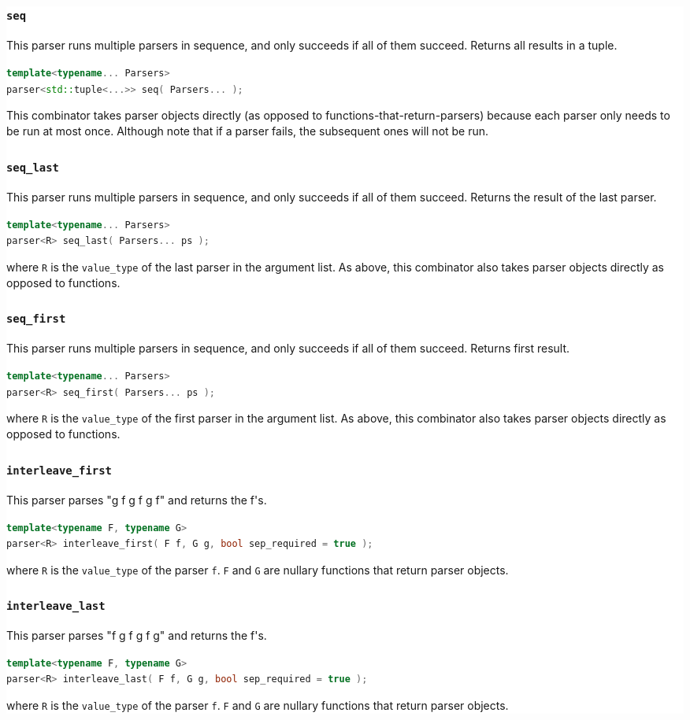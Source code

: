 ### `seq`
This parser runs multiple parsers in sequence, and only
succeeds if all of them succeed. Returns all results in a tuple.
```cpp
template<typename... Parsers>
parser<std::tuple<...>> seq( Parsers... );
```
This combinator takes parser objects directly (as opposed to
functions-that-return-parsers) because each parser only needs to
be run at most once. Although note that if a parser fails, the
subsequent ones will not be run.

### `seq_last`
This parser runs multiple parsers in sequence, and only
succeeds if all of them succeed. Returns the result of the last
parser.
```cpp
template<typename... Parsers>
parser<R> seq_last( Parsers... ps );
```
where `R` is the `value_type` of the last parser in the argument
list. As above, this combinator also takes parser objects
directly as opposed to functions.

### `seq_first`
This parser runs multiple parsers in sequence, and
only succeeds if all of them succeed. Returns first result.
```cpp
template<typename... Parsers>
parser<R> seq_first( Parsers... ps );
```
where `R` is the `value_type` of the first parser in the argument
list. As above, this combinator also takes parser objects
directly as opposed to functions.

### `interleave_first`
This parser parses "g f g f g f" and returns the f's.
```cpp
template<typename F, typename G>
parser<R> interleave_first( F f, G g, bool sep_required = true );
```
where `R` is the `value_type` of the parser `f`. `F` and `G` are
nullary functions that return parser objects.

### `interleave_last`
This parser parses "f g f g f g" and returns the f's.
```cpp
template<typename F, typename G>
parser<R> interleave_last( F f, G g, bool sep_required = true );
```
where `R` is the `value_type` of the parser `f`. `F` and `G` are
nullary functions that return parser objects.
